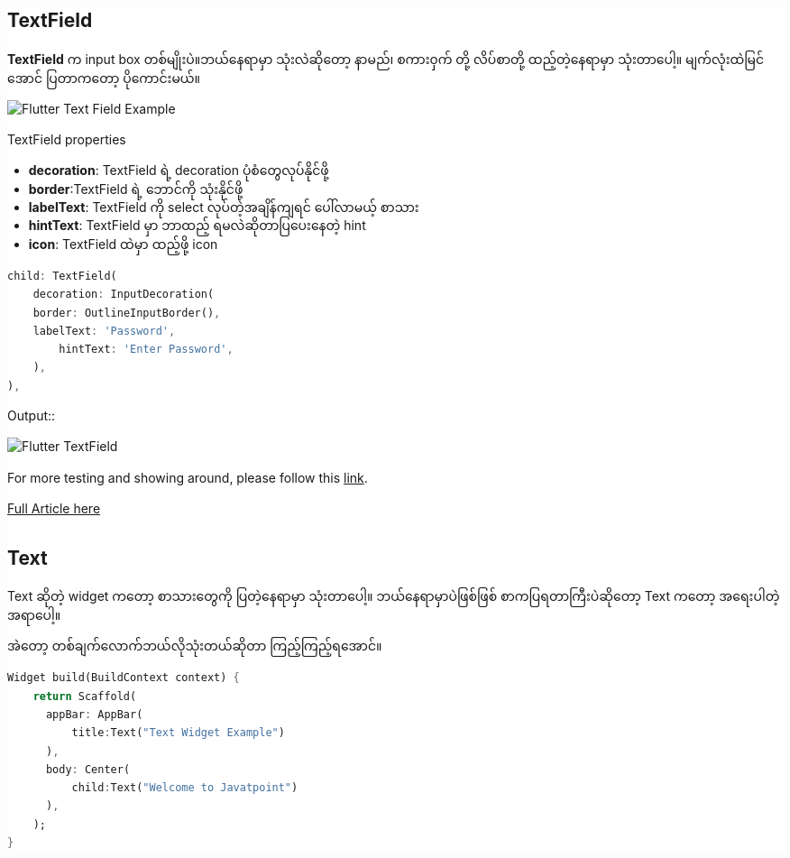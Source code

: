 

## TextField

**TextField** က input box တစ်မျိုးပဲ။ဘယ်နေရာမှာ သုံးလဲဆိုတော့ နာမည်၊ စကား၀ှက် တို့ လိပ်စာတို့ ထည့်တဲ့နေရာမှာ သုံးတာပေါ့။ မျက်လုံးထဲမြင်အောင် ပြတာကတော့ ပိုကောင်းမယ်။

![Flutter Text Field Example](https://lh3.googleusercontent.com/proxy/WwZy5_qN0kyiSzAcJMBjEGsB6T8Axk0O1-q6ry_r4cElzxrTL1IxkU3asGlU1DhM1ZQP8gM8KKAycy2tvyfDcyair_fh4VzAh-IYnZI22YEVi7EvGzSiVInFrggFFpENJD0)



TextField properties 

- **decoration**: TextField ရဲ့ decoration ပုံစံတွေလုပ်နိုင်ဖို့
- **border**:TextField ရဲ့ ဘောင်ကို သုံးနိုင်ဖို့
- **labelText**:  TextField ကို select လုပ်တဲ့အချိန်ကျရင် ပေါ်လာမယ့် စာသား
- **hintText**: TextField မှာ ဘာထည့် ရမလဲဆိုတာပြပေးနေတဲ့ hint
- **icon**:  TextField ထဲမှာ ထည့်ဖို့ icon

```dart
child: TextField(  
	decoration: InputDecoration(  
	border: OutlineInputBorder(),  
	labelText: 'Password',  
		hintText: 'Enter Password',  
    ),  
),  
```



Output::

![Flutter TextField](https://static.javatpoint.com/tutorial/flutter/images/flutter-textfield.png)



For more testing and showing around, please follow this [link]().

[Full Article here](https://www.javatpoint.com/flutter-textfield)

## Text

Text ဆိုတဲ့ widget ကတော့ စာသားတွေကို ပြတဲ့နေရာမှာ သုံးတာပေါ့။ ဘယ်နေရာမှာပဲဖြစ်ဖြစ် စာကပြရတာကြီးပဲဆိုတော့ Text ကတော့ အရေးပါတဲ့ အရာပေါ့။

အဲတော့ တစ်ချက်လောက်ဘယ်လိုသုံးတယ်ဆိုတာ ကြည့်ကြည့်ရအောင်။

```dart
Widget build(BuildContext context) {  
    return Scaffold(  
      appBar: AppBar(  
          title:Text("Text Widget Example")  
      ),  
      body: Center(  
          child:Text("Welcome to Javatpoint")  
      ),  
    );  
}  
```
